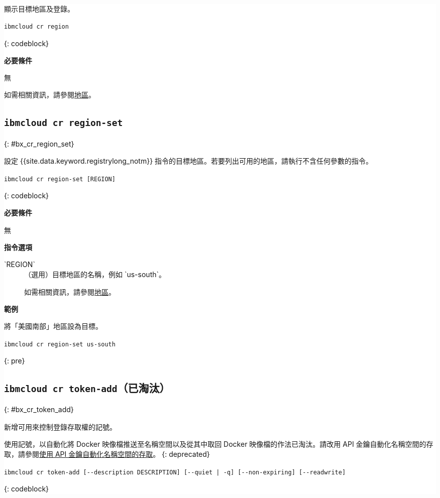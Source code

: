 顯示目標地區及登錄。

```
ibmcloud cr region
```
{: codeblock}

**必要條件**

無

如需相關資訊，請參閱[地區](/docs/services/Registry?topic=registry-registry_overview#registry_regions)。

## `ibmcloud cr region-set`
{: #bx_cr_region_set}

設定 {{site.data.keyword.registrylong_notm}} 指令的目標地區。若要列出可用的地區，請執行不含任何參數的指令。

```
ibmcloud cr region-set [REGION]
```
{: codeblock}

**必要條件**

無

**指令選項**
<dl>
<dt>`REGION`</dt>
<dd>（選用）目標地區的名稱，例如 `us-south`。

如需相關資訊，請參閱[地區](/docs/services/Registry?topic=registry-registry_overview#registry_regions)。

</dd>
</dl>

**範例**

將「美國南部」地區設為目標。

```
ibmcloud cr region-set us-south
```
{: pre}

## `ibmcloud cr token-add`（已淘汰）
{: #bx_cr_token_add}

新增可用來控制登錄存取權的記號。

使用記號，以自動化將 Docker 映像檔推送至名稱空間以及從其中取回 Docker 映像檔的作法已淘汰。請改用 API 金鑰自動化名稱空間的存取，請參閱[使用 API 金鑰自動化名稱空間的存取](/docs/services/Registry?topic=registry-registry_access#registry_api_key)。
{: deprecated}

```
ibmcloud cr token-add [--description DESCRIPTION] [--quiet | -q] [--non-expiring] [--readwrite]
```
{: codeblock}
